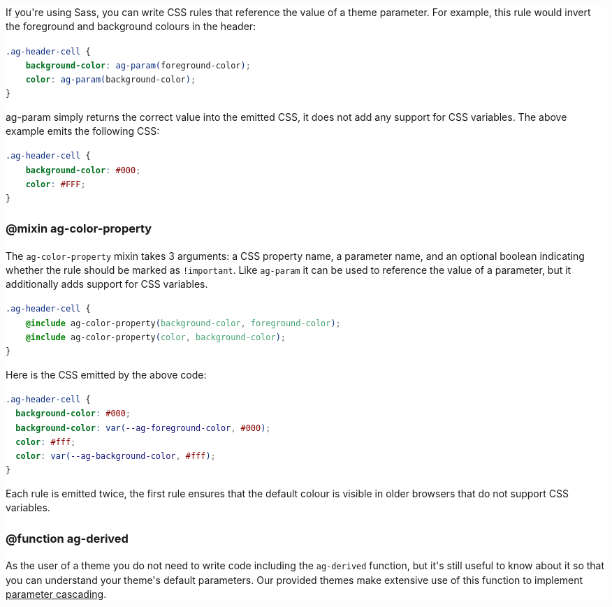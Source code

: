 If you're using Sass, you can write CSS rules that reference the value of a theme parameter. For example, this rule would invert
the foreground and background colours in the header:


```scss
.ag-header-cell {
    background-color: ag-param(foreground-color);
    color: ag-param(background-color);
}
```

ag-param simply returns the correct value into the emitted CSS, it does not add any support for CSS variables. The above example emits the following CSS:

```css
.ag-header-cell {
    background-color: #000;
    color: #FFF;
}
```

### @mixin ag-color-property

The `ag-color-property` mixin takes 3 arguments: a CSS property name, a parameter name, and an optional boolean indicating whether the rule
should be marked as `!important`. Like `ag-param` it can be used to reference the value of a parameter, but it additionally adds
support for CSS variables.

```css
.ag-header-cell {
    @include ag-color-property(background-color, foreground-color);
    @include ag-color-property(color, background-color);
}
```

Here is the CSS emitted by the above code:

```css
.ag-header-cell {
  background-color: #000;
  background-color: var(--ag-foreground-color, #000);
  color: #fff;
  color: var(--ag-background-color, #fff);
}
```

Each rule is emitted twice, the first rule ensures that the default colour is visible in older browsers that do not support CSS variables.


### @function ag-derived


As the user of a theme you do not need to write code including the `ag-derived` function, but it's still useful to know about it so that you can understand your theme's default parameters. Our provided themes make extensive use of this function to implement [parameter cascading](#parameter-cascading).

